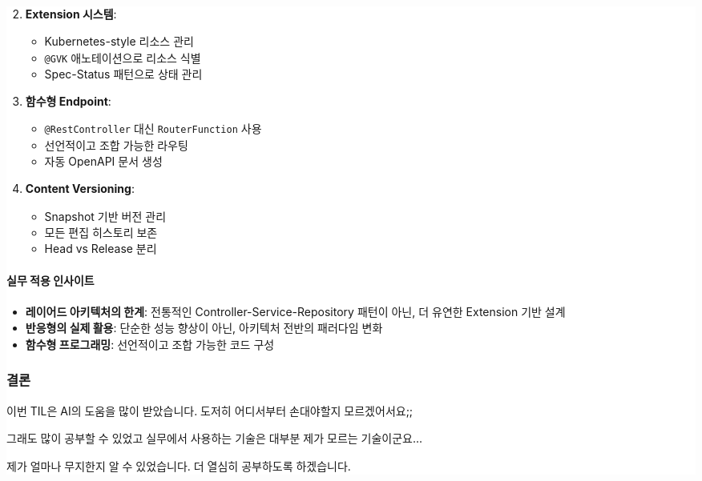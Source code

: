 2. **Extension 시스템**:
   - Kubernetes-style 리소스 관리
   - `@GVK` 애노테이션으로 리소스 식별
   - Spec-Status 패턴으로 상태 관리

3. **함수형 Endpoint**:
   - `@RestController` 대신 `RouterFunction` 사용
   - 선언적이고 조합 가능한 라우팅
   - 자동 OpenAPI 문서 생성

4. **Content Versioning**:
   - Snapshot 기반 버전 관리
   - 모든 편집 히스토리 보존
   - Head vs Release 분리

#### 실무 적용 인사이트

- **레이어드 아키텍처의 한계**: 전통적인 Controller-Service-Repository 패턴이 아닌, 더 유연한 Extension 기반 설계
- **반응형의 실제 활용**: 단순한 성능 향상이 아닌, 아키텍처 전반의 패러다임 변화
- **함수형 프로그래밍**: 선언적이고 조합 가능한 코드 구성

### 결론

이번 TIL은 AI의 도움을 많이 받았습니다. 도저히 어디서부터 손대야할지 모르겠어서요;;

그래도 많이 공부할 수 있었고 실무에서 사용하는 기술은 대부분 제가 모르는 기술이군요...

제가 얼마나 무지한지 알 수 있었습니다. 더 열심히 공부하도록 하겠습니다.